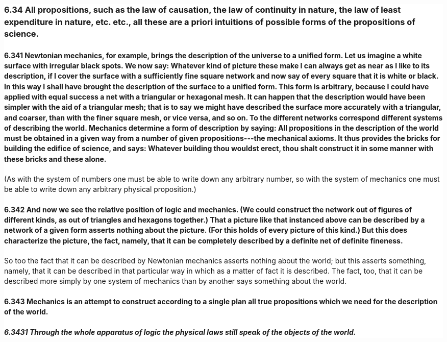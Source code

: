 ### 6.34 All propositions, such as the law of causation, the law of continuity in nature, the law of least expenditure in nature, etc. etc., all these are a priori intuitions of possible forms of the propositions of science.

#### 6.341 Newtonian mechanics, for example, brings the description of the universe to a unified form. Let us imagine a white surface with irregular black spots. We now say: Whatever kind of picture these make I can always get as near as I like to its description, if I cover the surface with a sufficiently fine square network and now say of every square that it is white or black. In this way I shall have brought the description of the surface to a unified form. This form is arbitrary, because I could have applied with equal success a net with a triangular or hexagonal mesh. It can happen that the description would have been simpler with the aid of a triangular mesh; that is to say we might have described the surface more accurately with a triangular, and coarser, than with the finer square mesh, or vice versa, and so on. To the different networks correspond different systems of describing the world. Mechanics determine a form of description by saying: All propositions in the description of the world must be obtained in a given way from a number of given propositions---the mechanical axioms. It thus provides the bricks for building the edifice of science, and says: Whatever building thou wouldst erect, thou shalt construct it in some manner with these bricks and these alone.

(As with the system of numbers one must be able to write down any arbitrary number, so with the system of mechanics one must be able to write down any arbitrary physical proposition.)

#### 6.342 And now we see the relative position of logic and mechanics. (We could construct the network out of figures of different kinds, as out of triangles and hexagons together.) That a picture like that instanced above can be described by a network of a given form asserts nothing about the picture. (For this holds of every picture of this kind.) But this does characterize the picture, the fact, namely, that it can be completely described by a definite net of definite fineness.

So too the fact that it can be described by Newtonian mechanics asserts nothing about the world; but this asserts something, namely, that it can be described in that particular way in which as a matter of fact it is described. The fact, too, that it can be described more simply by one system of mechanics than by another says something about the world.

#### 6.343 Mechanics is an attempt to construct according to a single plan all true propositions which we need for the description of the world.

##### 6.3431 Through the whole apparatus of logic the physical laws still speak of the objects of the world.
